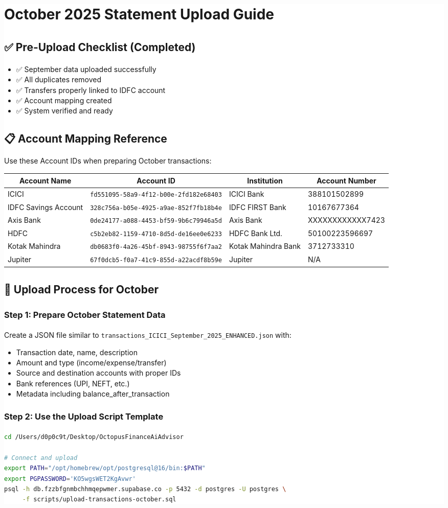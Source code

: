 # October 2025 Statement Upload Guide

## ✅ Pre-Upload Checklist (Completed)

- ✅ September data uploaded successfully
- ✅ All duplicates removed
- ✅ Transfers properly linked to IDFC account
- ✅ Account mapping created
- ✅ System verified and ready

## 📋 Account Mapping Reference

Use these Account IDs when preparing October transactions:

| Account Name | Account ID | Institution | Account Number |
|-------------|------------|-------------|----------------|
| ICICI | `fd551095-58a9-4f12-b00e-2fd182e68403` | ICICI Bank | 388101502899 |
| IDFC Savings Account | `328c756a-b05e-4925-a9ae-852f7fb18b4e` | IDFC FIRST Bank | 10167677364 |
| Axis Bank | `0de24177-a088-4453-bf59-9b6c79946a5d` | Axis Bank | XXXXXXXXXXXX7423 |
| HDFC | `c5b2eb82-1159-4710-8d5d-de16ee0e6233` | HDFC Bank Ltd. | 50100223596697 |
| Kotak Mahindra | `db0683f0-4a26-45bf-8943-98755f6f7aa2` | Kotak Mahindra Bank | 3712733310 |
| Jupiter | `67f0dcb5-f0a7-41c9-855d-a22acdf8b59e` | Jupiter | N/A |

## 🎯 Upload Process for October

### Step 1: Prepare October Statement Data

Create a JSON file similar to `transactions_ICICI_September_2025_ENHANCED.json` with:
- Transaction date, name, description
- Amount and type (income/expense/transfer)
- Source and destination accounts with proper IDs
- Bank references (UPI, NEFT, etc.)
- Metadata including balance_after_transaction

### Step 2: Use the Upload Script Template

```bash
cd /Users/d0p0c9t/Desktop/OctopusFinanceAiAdvisor

# Connect and upload
export PATH="/opt/homebrew/opt/postgresql@16/bin:$PATH"
export PGPASSWORD='KO5wgsWET2KgAvwr'
psql -h db.fzzbfgnmbchhmqepwmer.supabase.co -p 5432 -d postgres -U postgres \
     -f scripts/upload-transactions-october.sql
```
